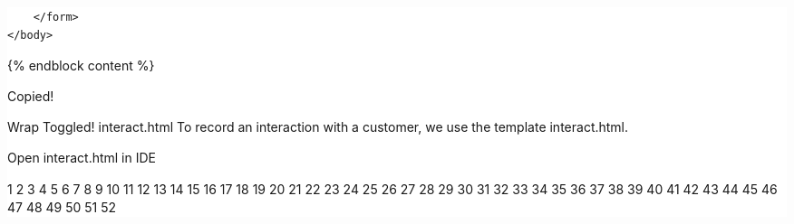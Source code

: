         </form>
    </body>
</html>
{% endblock content %}

Copied!

Wrap Toggled!
interact.html
To record an interaction with a customer, we use the template interact.html.

 Open interact.html in IDE

1
2
3
4
5
6
7
8
9
10
11
12
13
14
15
16
17
18
19
20
21
22
23
24
25
26
27
28
29
30
31
32
33
34
35
36
37
38
39
40
41
42
43
44
45
46
47
48
49
50
51
52